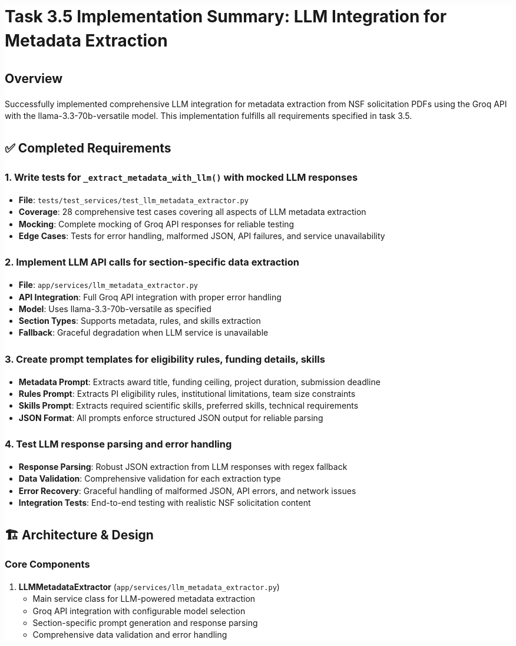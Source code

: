 # Task 3.5 Implementation Summary: LLM Integration for Metadata Extraction

## Overview

Successfully implemented comprehensive LLM integration for metadata extraction from NSF solicitation PDFs using the Groq API with the llama-3.3-70b-versatile model. This implementation fulfills all requirements specified in task 3.5.

## ✅ Completed Requirements

### 1. Write tests for `_extract_metadata_with_llm()` with mocked LLM responses
- **File**: `tests/test_services/test_llm_metadata_extractor.py`
- **Coverage**: 28 comprehensive test cases covering all aspects of LLM metadata extraction
- **Mocking**: Complete mocking of Groq API responses for reliable testing
- **Edge Cases**: Tests for error handling, malformed JSON, API failures, and service unavailability

### 2. Implement LLM API calls for section-specific data extraction
- **File**: `app/services/llm_metadata_extractor.py`
- **API Integration**: Full Groq API integration with proper error handling
- **Model**: Uses llama-3.3-70b-versatile as specified
- **Section Types**: Supports metadata, rules, and skills extraction
- **Fallback**: Graceful degradation when LLM service is unavailable

### 3. Create prompt templates for eligibility rules, funding details, skills
- **Metadata Prompt**: Extracts award title, funding ceiling, project duration, submission deadline
- **Rules Prompt**: Extracts PI eligibility rules, institutional limitations, team size constraints
- **Skills Prompt**: Extracts required scientific skills, preferred skills, technical requirements
- **JSON Format**: All prompts enforce structured JSON output for reliable parsing

### 4. Test LLM response parsing and error handling
- **Response Parsing**: Robust JSON extraction from LLM responses with regex fallback
- **Data Validation**: Comprehensive validation for each extraction type
- **Error Recovery**: Graceful handling of malformed JSON, API errors, and network issues
- **Integration Tests**: End-to-end testing with realistic NSF solicitation content

## 🏗️ Architecture & Design

### Core Components

1. **LLMMetadataExtractor** (`app/services/llm_metadata_extractor.py`)
   - Main service class for LLM-powered metadata extraction
   - Groq API integration with configurable model selection
   - Section-specific prompt generation and response parsing
   - Comprehensive data validation and error handling
